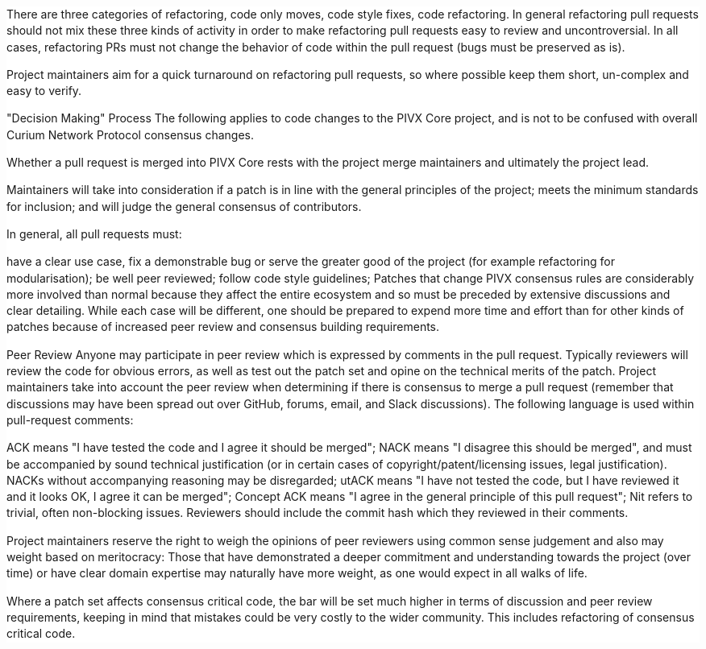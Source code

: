 There are three categories of refactoring, code only moves, code style fixes, code refactoring. In general refactoring pull requests should not mix these three kinds of activity in order to make refactoring pull requests easy to review and uncontroversial. In all cases, refactoring PRs must not change the behavior of code within the pull request (bugs must be preserved as is).

Project maintainers aim for a quick turnaround on refactoring pull requests, so where possible keep them short, un-complex and easy to verify.

"Decision Making" Process
The following applies to code changes to the PIVX Core project, and is not to be confused with overall Curium Network Protocol consensus changes.

Whether a pull request is merged into PIVX Core rests with the project merge maintainers and ultimately the project lead.

Maintainers will take into consideration if a patch is in line with the general principles of the project; meets the minimum standards for inclusion; and will judge the general consensus of contributors.

In general, all pull requests must:

have a clear use case, fix a demonstrable bug or serve the greater good of the project (for example refactoring for modularisation);
be well peer reviewed;
follow code style guidelines;
Patches that change PIVX consensus rules are considerably more involved than normal because they affect the entire ecosystem and so must be preceded by extensive discussions and clear detailing. While each case will be different, one should be prepared to expend more time and effort than for other kinds of patches because of increased peer review and consensus building requirements.

Peer Review
Anyone may participate in peer review which is expressed by comments in the pull request. Typically reviewers will review the code for obvious errors, as well as test out the patch set and opine on the technical merits of the patch. Project maintainers take into account the peer review when determining if there is consensus to merge a pull request (remember that discussions may have been spread out over GitHub, forums, email, and Slack discussions). The following language is used within pull-request comments:

ACK means "I have tested the code and I agree it should be merged";
NACK means "I disagree this should be merged", and must be accompanied by sound technical justification (or in certain cases of copyright/patent/licensing issues, legal justification). NACKs without accompanying reasoning may be disregarded;
utACK means "I have not tested the code, but I have reviewed it and it looks OK, I agree it can be merged";
Concept ACK means "I agree in the general principle of this pull request";
Nit refers to trivial, often non-blocking issues.
Reviewers should include the commit hash which they reviewed in their comments.

Project maintainers reserve the right to weigh the opinions of peer reviewers using common sense judgement and also may weight based on meritocracy: Those that have demonstrated a deeper commitment and understanding towards the project (over time) or have clear domain expertise may naturally have more weight, as one would expect in all walks of life.

Where a patch set affects consensus critical code, the bar will be set much higher in terms of discussion and peer review requirements, keeping in mind that mistakes could be very costly to the wider community. This includes refactoring of consensus critical code.
